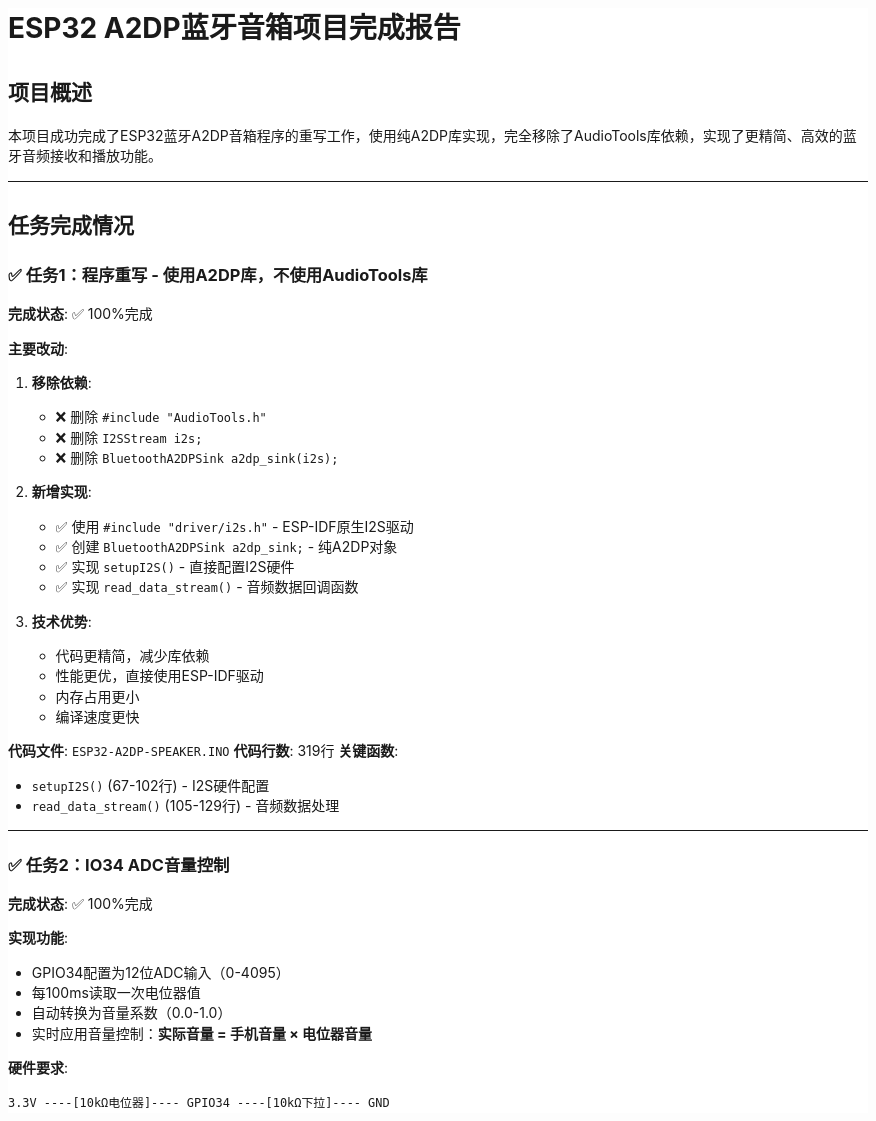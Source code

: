 # ESP32 A2DP蓝牙音箱项目完成报告

## 项目概述

本项目成功完成了ESP32蓝牙A2DP音箱程序的重写工作，使用纯A2DP库实现，完全移除了AudioTools库依赖，实现了更精简、高效的蓝牙音频接收和播放功能。

---

## 任务完成情况

### ✅ 任务1：程序重写 - 使用A2DP库，不使用AudioTools库

**完成状态**: ✅ 100%完成

**主要改动**:
1. **移除依赖**:
   - ❌ 删除 `#include "AudioTools.h"`
   - ❌ 删除 `I2SStream i2s;`
   - ❌ 删除 `BluetoothA2DPSink a2dp_sink(i2s);`

2. **新增实现**:
   - ✅ 使用 `#include "driver/i2s.h"` - ESP-IDF原生I2S驱动
   - ✅ 创建 `BluetoothA2DPSink a2dp_sink;` - 纯A2DP对象
   - ✅ 实现 `setupI2S()` - 直接配置I2S硬件
   - ✅ 实现 `read_data_stream()` - 音频数据回调函数

3. **技术优势**:
   - 代码更精简，减少库依赖
   - 性能更优，直接使用ESP-IDF驱动
   - 内存占用更小
   - 编译速度更快

**代码文件**: `ESP32-A2DP-SPEAKER.INO`
**代码行数**: 319行
**关键函数**:
- `setupI2S()` (67-102行) - I2S硬件配置
- `read_data_stream()` (105-129行) - 音频数据处理

---

### ✅ 任务2：IO34 ADC音量控制

**完成状态**: ✅ 100%完成

**实现功能**:
- GPIO34配置为12位ADC输入（0-4095）
- 每100ms读取一次电位器值
- 自动转换为音量系数（0.0-1.0）
- 实时应用音量控制：**实际音量 = 手机音量 × 电位器音量**

**硬件要求**:
```
3.3V ----[10kΩ电位器]---- GPIO34 ----[10kΩ下拉]---- GND
```
